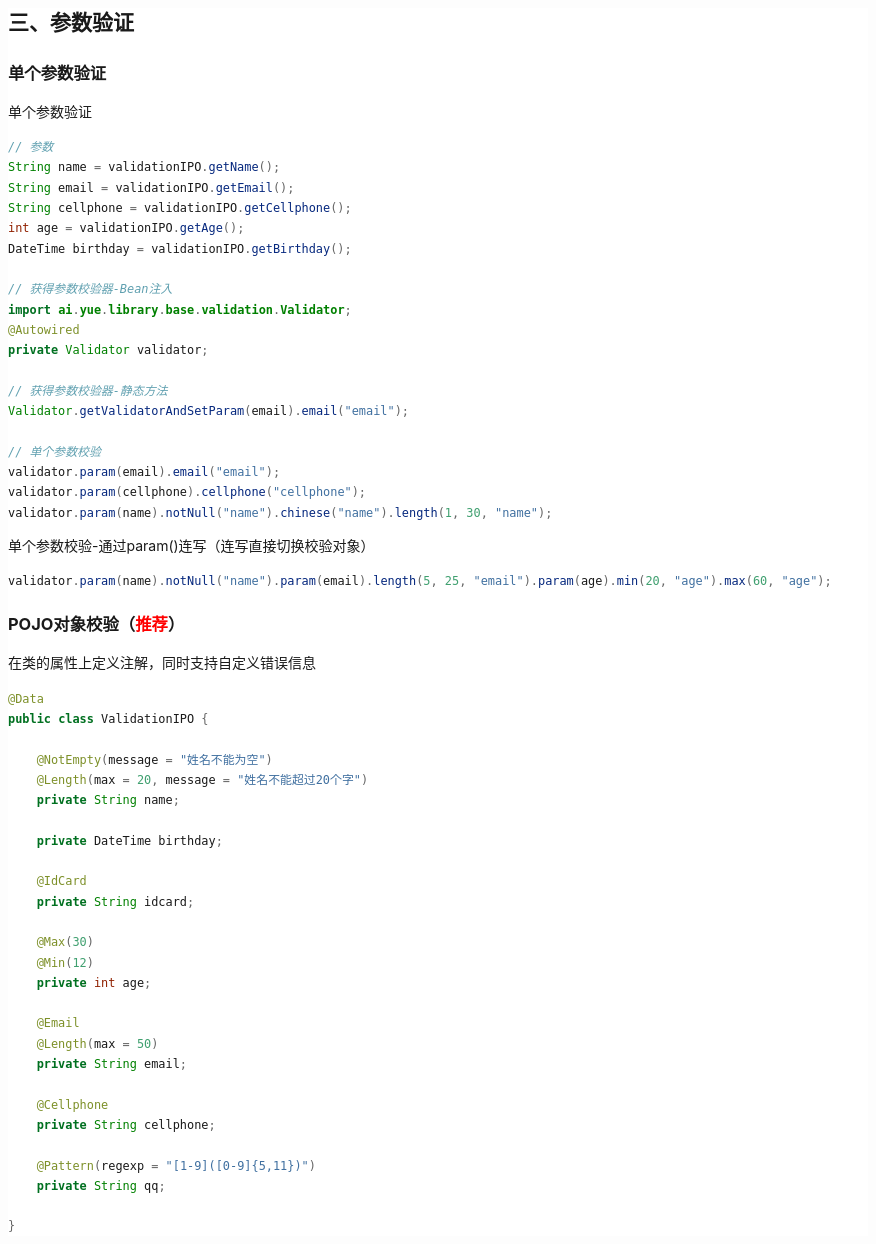 ## 三、参数验证
### 单个参数验证
单个参数验证

```java
// 参数
String name = validationIPO.getName();
String email = validationIPO.getEmail();
String cellphone = validationIPO.getCellphone();
int age = validationIPO.getAge();
DateTime birthday = validationIPO.getBirthday();

// 获得参数校验器-Bean注入
import ai.yue.library.base.validation.Validator;
@Autowired
private Validator validator;

// 获得参数校验器-静态方法
Validator.getValidatorAndSetParam(email).email("email");

// 单个参数校验
validator.param(email).email("email");
validator.param(cellphone).cellphone("cellphone");
validator.param(name).notNull("name").chinese("name").length(1, 30, "name");
```

单个参数校验-通过param()连写（连写直接切换校验对象）

```java
validator.param(name).notNull("name").param(email).length(5, 25, "email").param(age).min(20, "age").max(60, "age");
```

### POJO对象校验（<font color=red>推荐</font>）
在类的属性上定义注解，同时支持自定义错误信息
```java
@Data
public class ValidationIPO {

    @NotEmpty(message = "姓名不能为空")
    @Length(max = 20, message = "姓名不能超过20个字")
    private String name;
    
    private DateTime birthday;
    
    @IdCard
    private String idcard;
    
    @Max(30)
    @Min(12)
    private int age;
    
    @Email
    @Length(max = 50)
    private String email;
    
    @Cellphone
    private String cellphone;
    
    @Pattern(regexp = "[1-9]([0-9]{5,11})")
    private String qq;
    
}
```
